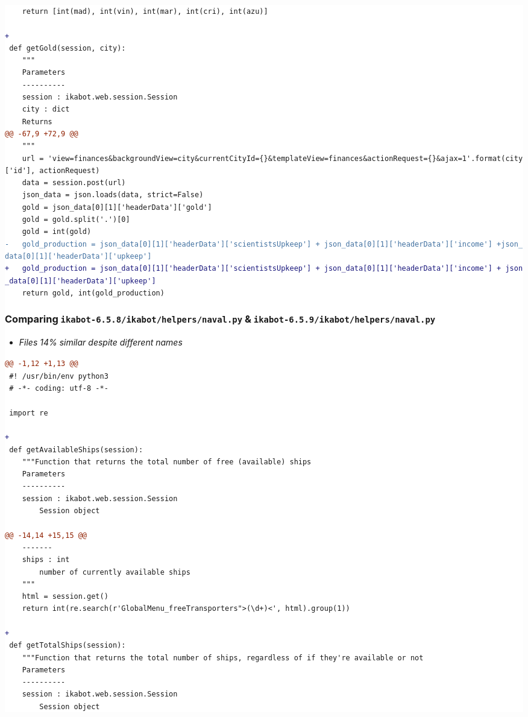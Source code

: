 ```diff
 	return [int(mad), int(vin), int(mar), int(cri), int(azu)]
 
+
 def getGold(session, city):
 	"""
 	Parameters
 	----------
 	session : ikabot.web.session.Session
 	city : dict
 	Returns
@@ -67,9 +72,9 @@
 	"""
 	url = 'view=finances&backgroundView=city&currentCityId={}&templateView=finances&actionRequest={}&ajax=1'.format(city['id'], actionRequest)
 	data = session.post(url)
 	json_data = json.loads(data, strict=False)
 	gold = json_data[0][1]['headerData']['gold']
 	gold = gold.split('.')[0]
 	gold = int(gold)
-	gold_production = json_data[0][1]['headerData']['scientistsUpkeep'] + json_data[0][1]['headerData']['income'] +json_data[0][1]['headerData']['upkeep']
+	gold_production = json_data[0][1]['headerData']['scientistsUpkeep'] + json_data[0][1]['headerData']['income'] + json_data[0][1]['headerData']['upkeep']
 	return gold, int(gold_production)
```

### Comparing `ikabot-6.5.8/ikabot/helpers/naval.py` & `ikabot-6.5.9/ikabot/helpers/naval.py`

 * *Files 14% similar despite different names*

```diff
@@ -1,12 +1,13 @@
 #! /usr/bin/env python3
 # -*- coding: utf-8 -*-
 
 import re
 
+
 def getAvailableShips(session):
 	"""Function that returns the total number of free (available) ships
 	Parameters
 	----------
 	session : ikabot.web.session.Session
 		Session object
 
@@ -14,14 +15,15 @@
 	-------
 	ships : int
 		number of currently available ships
 	"""
 	html = session.get()
 	return int(re.search(r'GlobalMenu_freeTransporters">(\d+)<', html).group(1))
 
+
 def getTotalShips(session):
 	"""Function that returns the total number of ships, regardless of if they're available or not
 	Parameters
 	----------
 	session : ikabot.web.session.Session
 		Session object
```

